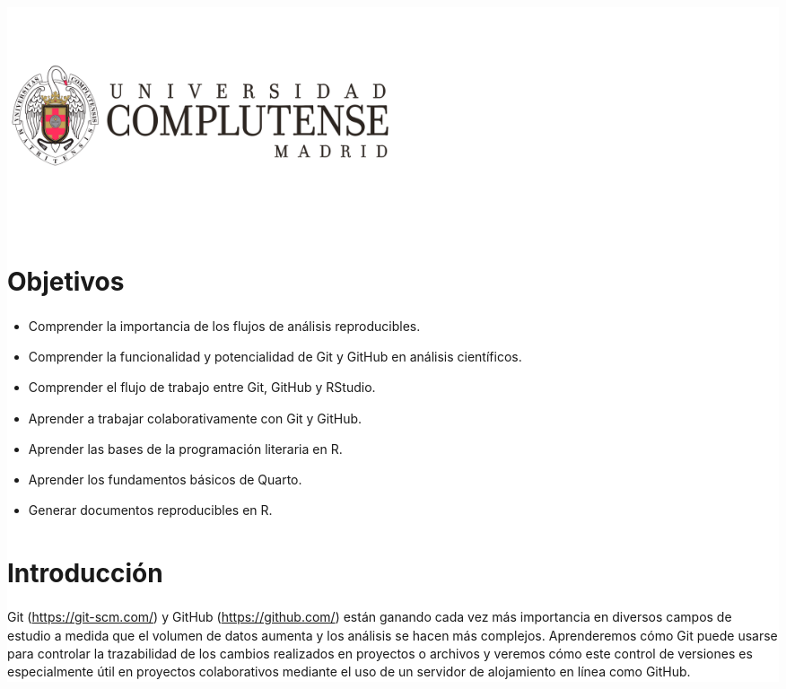 <img src="images/UCM-Logo.png" style="width:50.0%"
data-fig-align="left" />

# Objetivos

- Comprender la importancia de los flujos de análisis reproducibles.

- Comprender la funcionalidad y potencialidad de Git y GitHub en
  análisis científicos.

- Comprender el flujo de trabajo entre Git, GitHub y RStudio.

- Aprender a trabajar colaborativamente con Git y GitHub.

- Aprender las bases de la programación literaria en R.

- Aprender los fundamentos básicos de Quarto.

- Generar documentos reproducibles en R.

# Introducción

Git (<https://git-scm.com/>) y GitHub
(<a href="#0" class="uri">https://github.com/</a>) están ganando cada
vez más importancia en diversos campos de estudio a medida que el
volumen de datos aumenta y los análisis se hacen más complejos.
Aprenderemos cómo Git puede usarse para controlar la trazabilidad de los
cambios realizados en proyectos o archivos y veremos cómo este control
de versiones es especialmente útil en proyectos colaborativos mediante
el uso de un servidor de alojamiento en línea como GitHub.
